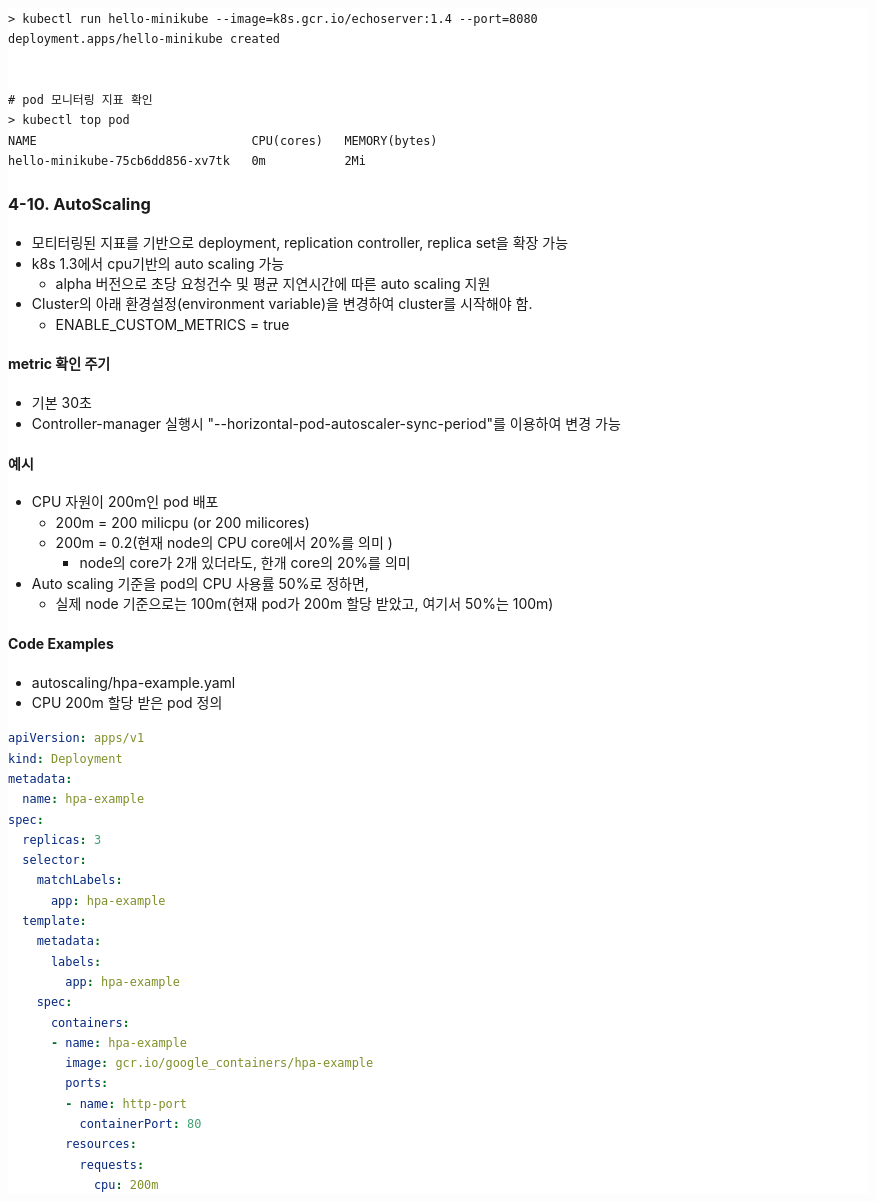 ```shell
> kubectl run hello-minikube --image=k8s.gcr.io/echoserver:1.4 --port=8080
deployment.apps/hello-minikube created


# pod 모니터링 지표 확인
> kubectl top pod
NAME                              CPU(cores)   MEMORY(bytes)
hello-minikube-75cb6dd856-xv7tk   0m           2Mi

```


### 4-10. AutoScaling
- 모티터링된 지표를 기반으로 deployment, replication controller, replica set을 확장 가능
- k8s 1.3에서 cpu기반의 auto scaling 가능
  - alpha 버전으로 초당 요청건수 및 평균 지연시간에 따른 auto scaling 지원
- Cluster의 아래 환경설정(environment variable)을 변경하여 cluster를 시작해야 함.
  - ENABLE_CUSTOM_METRICS = true
#### metric 확인 주기
- 기본 30초
- Controller-manager 실행시 "--horizontal-pod-autoscaler-sync-period"를 이용하여 변경 가능
#### 예시
- CPU 자원이 200m인 pod 배포
  - 200m = 200 milicpu (or 200 milicores)
  - 200m = 0.2(현재 node의 CPU core에서 20%를 의미 )
    - node의 core가 2개 있더라도, 한개 core의 20%를 의미
- Auto scaling 기준을 pod의 CPU 사용률 50%로 정하면,
  - 실제 node 기준으로는 100m(현재 pod가 200m 할당 받았고, 여기서 50%는 100m)


#### Code Examples
- autoscaling/hpa-example.yaml
- CPU 200m 할당 받은 pod 정의
```yaml
apiVersion: apps/v1
kind: Deployment
metadata:
  name: hpa-example
spec:
  replicas: 3
  selector:
    matchLabels:
      app: hpa-example
  template:
    metadata:
      labels:
        app: hpa-example
    spec:
      containers:
      - name: hpa-example
        image: gcr.io/google_containers/hpa-example
        ports:
        - name: http-port
          containerPort: 80
        resources:
          requests:
            cpu: 200m
```

